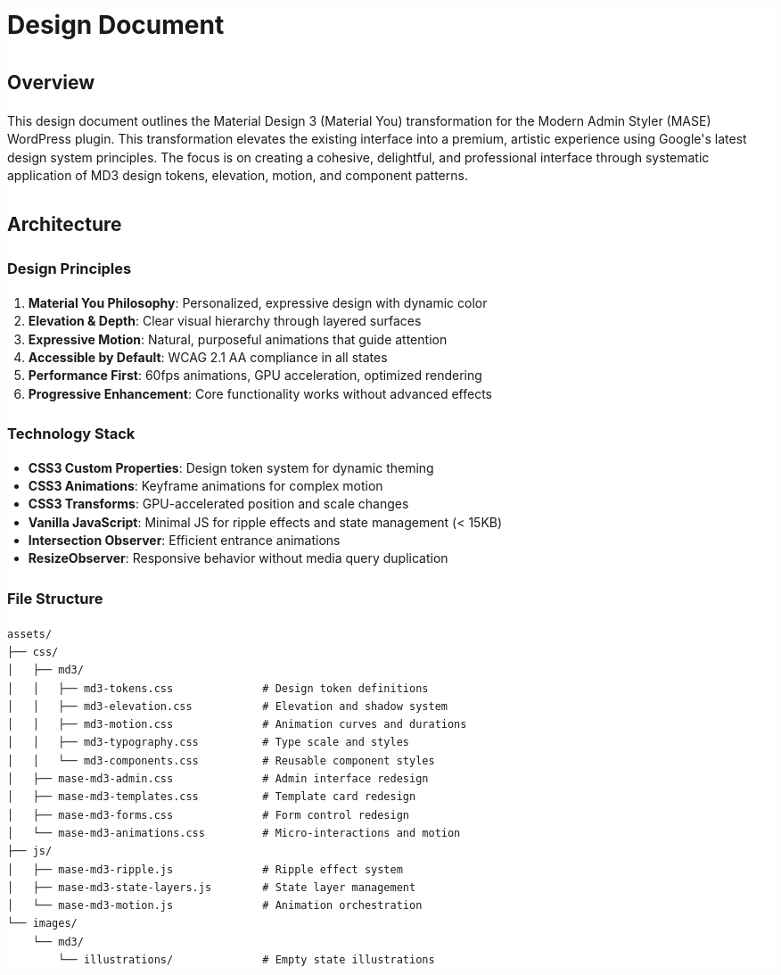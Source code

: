 # Design Document

## Overview

This design document outlines the Material Design 3 (Material You) transformation for the Modern Admin Styler (MASE) WordPress plugin. This transformation elevates the existing interface into a premium, artistic experience using Google's latest design system principles. The focus is on creating a cohesive, delightful, and professional interface through systematic application of MD3 design tokens, elevation, motion, and component patterns.

## Architecture

### Design Principles

1. **Material You Philosophy**: Personalized, expressive design with dynamic color
2. **Elevation & Depth**: Clear visual hierarchy through layered surfaces
3. **Expressive Motion**: Natural, purposeful animations that guide attention
4. **Accessible by Default**: WCAG 2.1 AA compliance in all states
5. **Performance First**: 60fps animations, GPU acceleration, optimized rendering
6. **Progressive Enhancement**: Core functionality works without advanced effects

### Technology Stack

- **CSS3 Custom Properties**: Design token system for dynamic theming
- **CSS3 Animations**: Keyframe animations for complex motion
- **CSS3 Transforms**: GPU-accelerated position and scale changes
- **Vanilla JavaScript**: Minimal JS for ripple effects and state management (< 15KB)
- **Intersection Observer**: Efficient entrance animations
- **ResizeObserver**: Responsive behavior without media query duplication

### File Structure

```
assets/
├── css/
│   ├── md3/
│   │   ├── md3-tokens.css              # Design token definitions
│   │   ├── md3-elevation.css           # Elevation and shadow system
│   │   ├── md3-motion.css              # Animation curves and durations
│   │   ├── md3-typography.css          # Type scale and styles
│   │   └── md3-components.css          # Reusable component styles
│   ├── mase-md3-admin.css              # Admin interface redesign
│   ├── mase-md3-templates.css          # Template card redesign
│   ├── mase-md3-forms.css              # Form control redesign
│   └── mase-md3-animations.css         # Micro-interactions and motion
├── js/
│   ├── mase-md3-ripple.js              # Ripple effect system
│   ├── mase-md3-state-layers.js        # State layer management
│   └── mase-md3-motion.js              # Animation orchestration
└── images/
    └── md3/
        └── illustrations/              # Empty state illustrations
```
